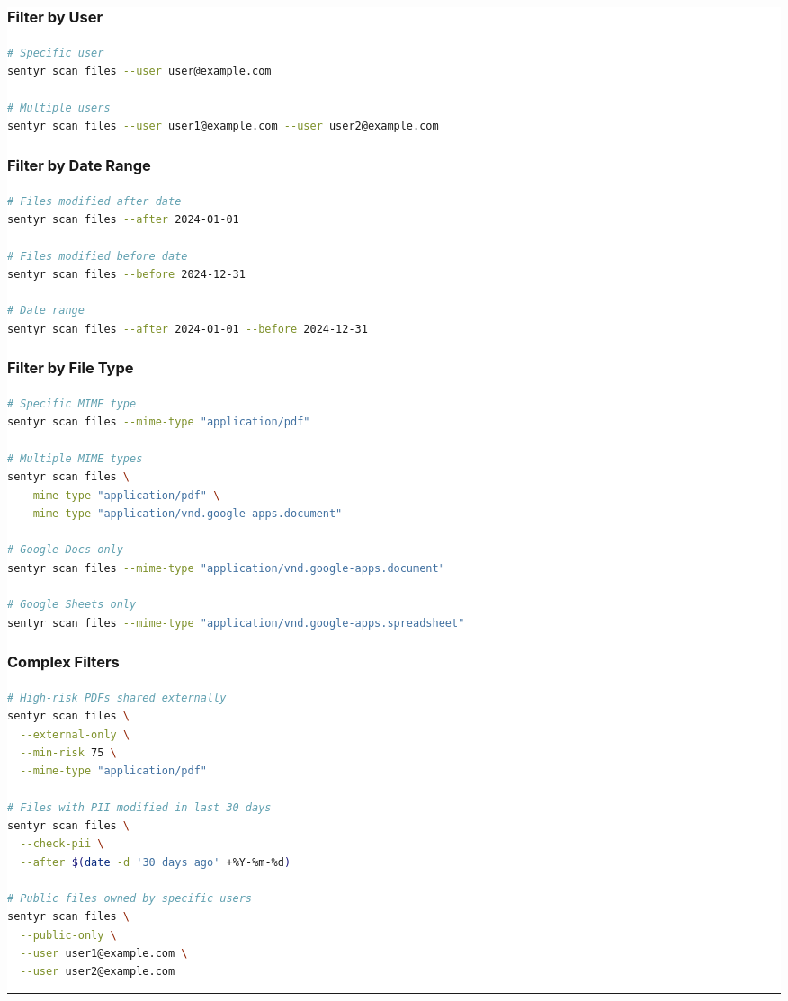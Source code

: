 ### Filter by User

```bash
# Specific user
sentyr scan files --user user@example.com

# Multiple users
sentyr scan files --user user1@example.com --user user2@example.com
```

### Filter by Date Range

```bash
# Files modified after date
sentyr scan files --after 2024-01-01

# Files modified before date
sentyr scan files --before 2024-12-31

# Date range
sentyr scan files --after 2024-01-01 --before 2024-12-31
```

### Filter by File Type

```bash
# Specific MIME type
sentyr scan files --mime-type "application/pdf"

# Multiple MIME types
sentyr scan files \
  --mime-type "application/pdf" \
  --mime-type "application/vnd.google-apps.document"

# Google Docs only
sentyr scan files --mime-type "application/vnd.google-apps.document"

# Google Sheets only
sentyr scan files --mime-type "application/vnd.google-apps.spreadsheet"
```

### Complex Filters

```bash
# High-risk PDFs shared externally
sentyr scan files \
  --external-only \
  --min-risk 75 \
  --mime-type "application/pdf"

# Files with PII modified in last 30 days
sentyr scan files \
  --check-pii \
  --after $(date -d '30 days ago' +%Y-%m-%d)

# Public files owned by specific users
sentyr scan files \
  --public-only \
  --user user1@example.com \
  --user user2@example.com
```

---